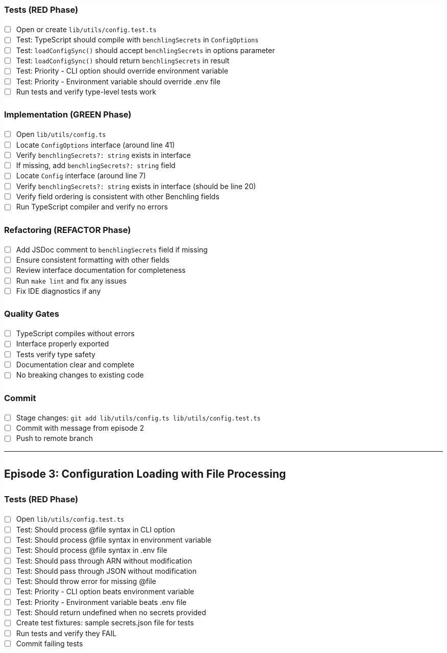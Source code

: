 ### Tests (RED Phase)

- [ ] Open or create `lib/utils/config.test.ts`
- [ ] Test: TypeScript should compile with `benchlingSecrets` in `ConfigOptions`
- [ ] Test: `loadConfigSync()` should accept `benchlingSecrets` in options parameter
- [ ] Test: `loadConfigSync()` should return `benchlingSecrets` in result
- [ ] Test: Priority - CLI option should override environment variable
- [ ] Test: Priority - Environment variable should override .env file
- [ ] Run tests and verify type-level tests work

### Implementation (GREEN Phase)

- [ ] Open `lib/utils/config.ts`
- [ ] Locate `ConfigOptions` interface (around line 41)
- [ ] Verify `benchlingSecrets?: string` exists in interface
- [ ] If missing, add `benchlingSecrets?: string` field
- [ ] Locate `Config` interface (around line 7)
- [ ] Verify `benchlingSecrets?: string` exists in interface (should be line 20)
- [ ] Verify field ordering is consistent with other Benchling fields
- [ ] Run TypeScript compiler and verify no errors

### Refactoring (REFACTOR Phase)

- [ ] Add JSDoc comment to `benchlingSecrets` field if missing
- [ ] Ensure consistent formatting with other fields
- [ ] Review interface documentation for completeness
- [ ] Run `make lint` and fix any issues
- [ ] Fix IDE diagnostics if any

### Quality Gates

- [ ] TypeScript compiles without errors
- [ ] Interface properly exported
- [ ] Tests verify type safety
- [ ] Documentation clear and complete
- [ ] No breaking changes to existing code

### Commit

- [ ] Stage changes: `git add lib/utils/config.ts lib/utils/config.test.ts`
- [ ] Commit with message from episode 2
- [ ] Push to remote branch

---

## Episode 3: Configuration Loading with File Processing

### Tests (RED Phase)

- [ ] Open `lib/utils/config.test.ts`
- [ ] Test: Should process @file syntax in CLI option
- [ ] Test: Should process @file syntax in environment variable
- [ ] Test: Should process @file syntax in .env file
- [ ] Test: Should pass through ARN without modification
- [ ] Test: Should pass through JSON without modification
- [ ] Test: Should throw error for missing @file
- [ ] Test: Priority - CLI option beats environment variable
- [ ] Test: Priority - Environment variable beats .env file
- [ ] Test: Should return undefined when no secrets provided
- [ ] Create test fixtures: sample secrets.json file for tests
- [ ] Run tests and verify they FAIL
- [ ] Commit failing tests
